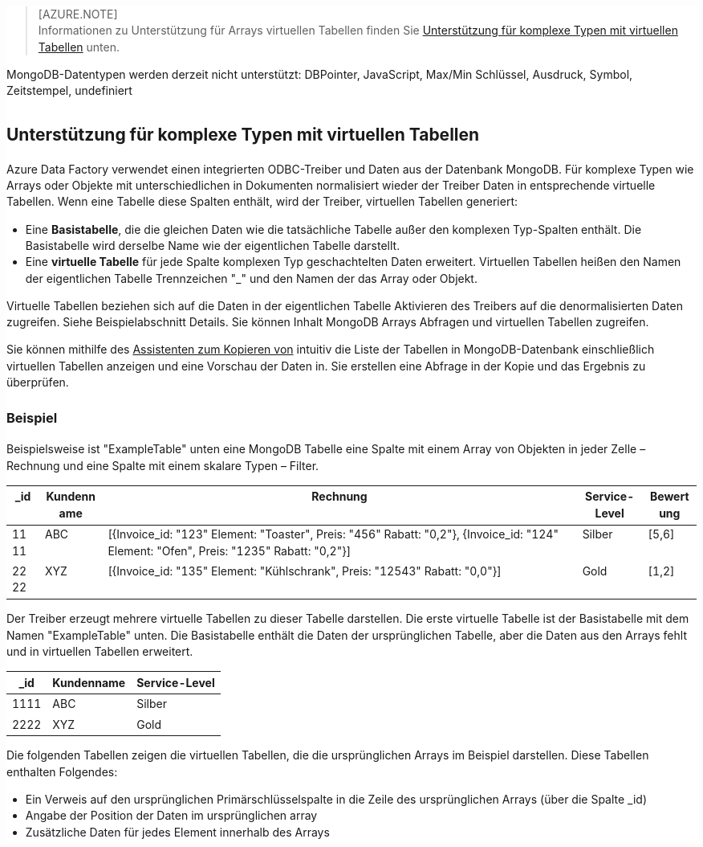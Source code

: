 > [AZURE.NOTE]  
> Informationen zu Unterstützung für Arrays virtuellen Tabellen finden Sie [Unterstützung für komplexe Typen mit virtuellen Tabellen](#support-for-complex-types-using-virtual-tables) unten. 

MongoDB-Datentypen werden derzeit nicht unterstützt: DBPointer, JavaScript, Max/Min Schlüssel, Ausdruck, Symbol, Zeitstempel, undefiniert

## <a name="support-for-complex-types-using-virtual-tables"></a>Unterstützung für komplexe Typen mit virtuellen Tabellen
Azure Data Factory verwendet einen integrierten ODBC-Treiber und Daten aus der Datenbank MongoDB. Für komplexe Typen wie Arrays oder Objekte mit unterschiedlichen in Dokumenten normalisiert wieder der Treiber Daten in entsprechende virtuelle Tabellen. Wenn eine Tabelle diese Spalten enthält, wird der Treiber, virtuellen Tabellen generiert:

-   Eine **Basistabelle**, die die gleichen Daten wie die tatsächliche Tabelle außer den komplexen Typ-Spalten enthält. Die Basistabelle wird derselbe Name wie der eigentlichen Tabelle darstellt.
-   Eine **virtuelle Tabelle** für jede Spalte komplexen Typ geschachtelten Daten erweitert. Virtuellen Tabellen heißen den Namen der eigentlichen Tabelle Trennzeichen "_" und den Namen der das Array oder Objekt.

Virtuelle Tabellen beziehen sich auf die Daten in der eigentlichen Tabelle Aktivieren des Treibers auf die denormalisierten Daten zugreifen. Siehe Beispielabschnitt Details. Sie können Inhalt MongoDB Arrays Abfragen und virtuellen Tabellen zugreifen.

Sie können mithilfe des [Assistenten zum Kopieren von](data-factory-data-movement-activities.md#data-factory-copy-wizard) intuitiv die Liste der Tabellen in MongoDB-Datenbank einschließlich virtuellen Tabellen anzeigen und eine Vorschau der Daten in. Sie erstellen eine Abfrage in der Kopie und das Ergebnis zu überprüfen.

### <a name="example"></a>Beispiel

Beispielsweise ist "ExampleTable" unten eine MongoDB Tabelle eine Spalte mit einem Array von Objekten in jeder Zelle – Rechnung und eine Spalte mit einem skalare Typen – Filter. 

_id | Kundenname | Rechnung | Service-Level | Bewertung
--- | ------------- | -------- | ------------- | -------
1111 | ABC | [{Invoice_id: "123" Element: "Toaster", Preis: "456" Rabatt: "0,2"}, {Invoice_id: "124" Element: "Ofen", Preis: "1235" Rabatt: "0,2"}] | Silber | [5,6]
2222 | XYZ | [{Invoice_id: "135" Element: "Kühlschrank", Preis: "12543" Rabatt: "0,0"}] | Gold | [1,2]

Der Treiber erzeugt mehrere virtuelle Tabellen zu dieser Tabelle darstellen. Die erste virtuelle Tabelle ist der Basistabelle mit dem Namen "ExampleTable" unten. Die Basistabelle enthält die Daten der ursprünglichen Tabelle, aber die Daten aus den Arrays fehlt und in virtuellen Tabellen erweitert.

_id | Kundenname | Service-Level
--- | ------------- | -------------
1111 | ABC | Silber
2222 | XYZ | Gold

Die folgenden Tabellen zeigen die virtuellen Tabellen, die die ursprünglichen Arrays im Beispiel darstellen. Diese Tabellen enthalten Folgendes: 

- Ein Verweis auf den ursprünglichen Primärschlüsselspalte in die Zeile des ursprünglichen Arrays (über die Spalte _id)
- Angabe der Position der Daten im ursprünglichen array 
- Zusätzliche Daten für jedes Element innerhalb des Arrays
